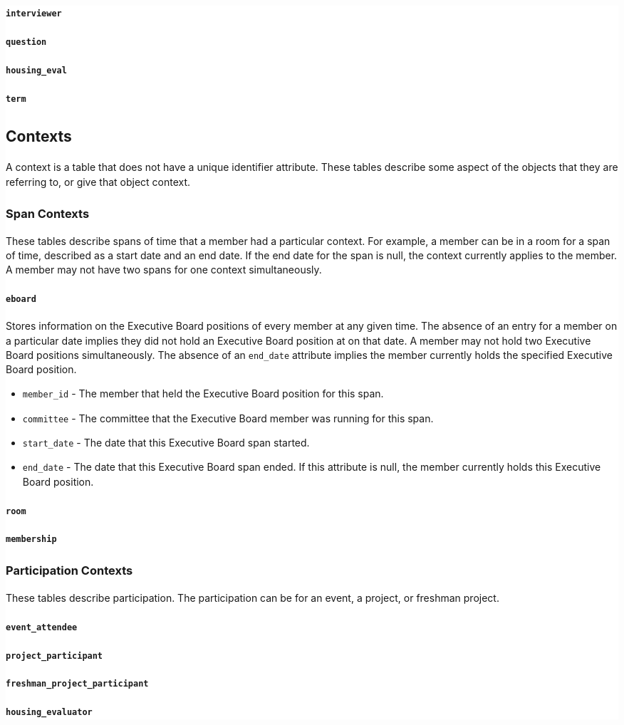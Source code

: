 #### `interviewer`
#### `question`
#### `housing_eval`
#### `term`

## Contexts

A context is a table that does not have a unique identifier attribute. These
tables describe some aspect of the objects that they are referring to, or
give that object context. 

### Span Contexts

These tables describe spans of time that a member had a particular context.
For example, a member can be in a room for a span of time, described as a 
start date and an end date. If the end date for the span is null, the context
currently applies to the member. A member may not have two spans for one
context simultaneously. 

#### `eboard`

Stores information on the Executive Board positions of every member at
any given time. The absence of an entry for a member on a particular date
implies they did not hold an Executive Board position at on that date.
A member may not hold two Executive Board positions simultaneously. The
absence of an `end_date` attribute implies the member currently holds the
specified Executive Board position.

* `member_id`  - The member that held the Executive Board position for
                 this span.

* `committee`  - The committee that the Executive Board member was
                 running for this span.

* `start_date` - The date that this Executive Board span started.

* `end_date`   - The date that this Executive Board span ended. If this
                 attribute is null, the member currently holds this Executive
                 Board position.

#### `room`
#### `membership`

### Participation Contexts

These tables describe participation. The participation can be for an event,
a project, or freshman project.

#### `event_attendee`
#### `project_participant`
#### `freshman_project_participant`
#### `housing_evaluator`
